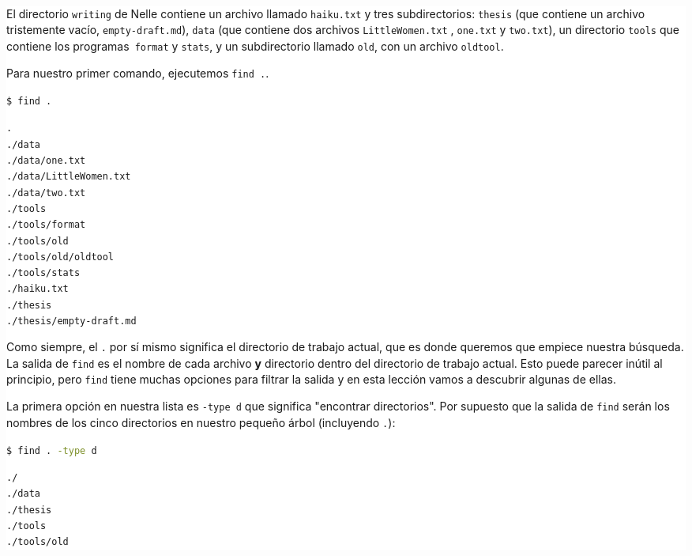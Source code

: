 
El directorio `writing` de Nelle contiene un archivo llamado `haiku.txt` y tres subdirectorios:
`thesis` (que contiene un archivo tristemente vacío, `empty-draft.md`),
`data` (que contiene dos archivos `LittleWomen.txt` , `one.txt` y `two.txt`),
un directorio `tools` que contiene los programas` format` y `stats`,
y un subdirectorio llamado `old`, con un archivo `oldtool`.

Para nuestro primer comando,
ejecutemos `find .`.

```bash
$ find .
```

```output
.
./data
./data/one.txt
./data/LittleWomen.txt
./data/two.txt
./tools
./tools/format
./tools/old
./tools/old/oldtool
./tools/stats
./haiku.txt
./thesis
./thesis/empty-draft.md
```

Como siempre,
el `.` por sí mismo significa el directorio de trabajo actual,
que es donde queremos que empiece nuestra búsqueda.
La salida de `find` es el nombre de cada archivo **y** directorio
dentro del directorio de trabajo actual.
Esto puede parecer inútil al principio, pero `find` tiene muchas opciones
para filtrar la salida y en esta lección vamos a descubrir algunas
de ellas.

La primera opción en nuestra lista es
`-type d` que significa "encontrar directorios".
Por supuesto que
la salida de `find` serán los nombres de los cinco directorios en nuestro pequeño árbol
(incluyendo `.`):

```bash
$ find . -type d
```

```output
./
./data
./thesis
./tools
./tools/old
```
